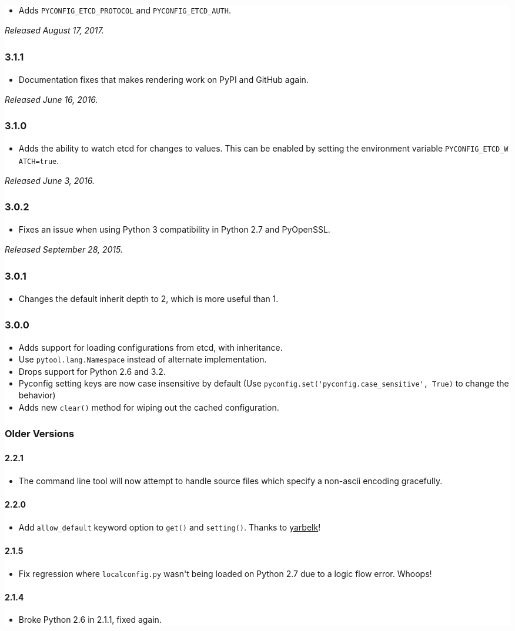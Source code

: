 - Adds `PYCONFIG_ETCD_PROTOCOL` and `PYCONFIG_ETCD_AUTH`.

_Released August 17, 2017._

### 3.1.1

- Documentation fixes that makes rendering work on PyPI and GitHub again.

_Released June 16, 2016._

### 3.1.0

- Adds the ability to watch etcd for changes to values. This can be enabled by
  setting the environment variable `PYCONFIG_ETCD_WATCH=true`.

_Released June 3, 2016._

### 3.0.2

- Fixes an issue when using Python 3 compatibility in Python 2.7 and PyOpenSSL.

_Released September 28, 2015._

### 3.0.1

- Changes the default inherit depth to 2, which is more useful than 1.

### 3.0.0

- Adds support for loading configurations from etcd, with inheritance.
- Use `pytool.lang.Namespace` instead of alternate implementation.
- Drops support for Python 2.6 and 3.2.
- Pyconfig setting keys are now case insensitive by default (Use
  `pyconfig.set('pyconfig.case_sensitive', True)` to change the behavior)
- Adds new `clear()` method for wiping out the cached configuration.

### Older Versions

#### 2.2.1

- The command line tool will now attempt to handle source files which specify a
  non-ascii encoding gracefully.

#### 2.2.0

- Add `allow_default` keyword option to `get()` and `setting()`. Thanks
  to [yarbelk](https://github.com/yarbelk)!

#### 2.1.5

- Fix regression where `localconfig.py` wasn't being loaded on Python 2.7 due
  to a logic flow error. Whoops!

#### 2.1.4

- Broke Python 2.6 in 2.1.1, fixed again.

